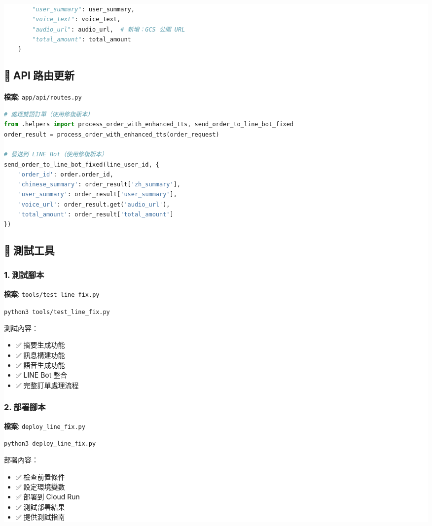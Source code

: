 ```python
        "user_summary": user_summary,
        "voice_text": voice_text,
        "audio_url": audio_url,  # 新增：GCS 公開 URL
        "total_amount": total_amount
    }
```

## 🔧 **API 路由更新**

**檔案**: `app/api/routes.py`

```python
# 處理雙語訂單（使用修復版本）
from .helpers import process_order_with_enhanced_tts, send_order_to_line_bot_fixed
order_result = process_order_with_enhanced_tts(order_request)

# 發送到 LINE Bot（使用修復版本）
send_order_to_line_bot_fixed(line_user_id, {
    'order_id': order.order_id,
    'chinese_summary': order_result['zh_summary'],
    'user_summary': order_result['user_summary'],
    'voice_url': order_result.get('audio_url'),
    'total_amount': order_result['total_amount']
})
```

## 🧪 **測試工具**

### **1. 測試腳本**
**檔案**: `tools/test_line_fix.py`

```bash
python3 tools/test_line_fix.py
```

測試內容：
- ✅ 摘要生成功能
- ✅ 訊息構建功能
- ✅ 語音生成功能
- ✅ LINE Bot 整合
- ✅ 完整訂單處理流程

### **2. 部署腳本**
**檔案**: `deploy_line_fix.py`

```bash
python3 deploy_line_fix.py
```

部署內容：
- ✅ 檢查前置條件
- ✅ 設定環境變數
- ✅ 部署到 Cloud Run
- ✅ 測試部署結果
- ✅ 提供測試指南
